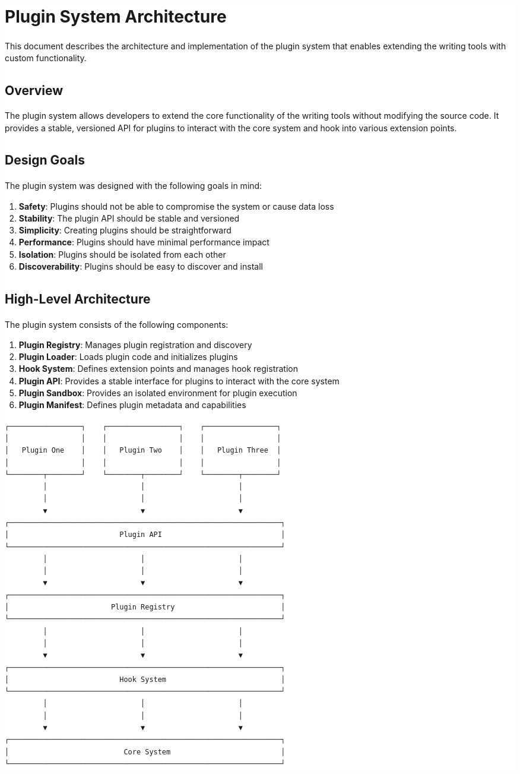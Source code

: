 # Plugin System Architecture

This document describes the architecture and implementation of the plugin system that enables extending the writing tools with custom functionality.

## Overview

The plugin system allows developers to extend the core functionality of the writing tools without modifying the source code. It provides a stable, versioned API for plugins to interact with the core system and hook into various extension points.

## Design Goals

The plugin system was designed with the following goals in mind:

1. **Safety**: Plugins should not be able to compromise the system or cause data loss
2. **Stability**: The plugin API should be stable and versioned
3. **Simplicity**: Creating plugins should be straightforward
4. **Performance**: Plugins should have minimal performance impact
5. **Isolation**: Plugins should be isolated from each other
6. **Discoverability**: Plugins should be easy to discover and install

## High-Level Architecture

The plugin system consists of the following components:

1. **Plugin Registry**: Manages plugin registration and discovery
2. **Plugin Loader**: Loads plugin code and initializes plugins
3. **Hook System**: Defines extension points and manages hook registration
4. **Plugin API**: Provides a stable interface for plugins to interact with the core system
5. **Plugin Sandbox**: Provides an isolated environment for plugin execution
6. **Plugin Manifest**: Defines plugin metadata and capabilities

```
┌─────────────────┐    ┌─────────────────┐    ┌─────────────────┐
│                 │    │                 │    │                 │
│   Plugin One    │    │   Plugin Two    │    │   Plugin Three  │
│                 │    │                 │    │                 │
└────────┬────────┘    └────────┬────────┘    └────────┬────────┘
         │                      │                      │
         │                      │                      │
         ▼                      ▼                      ▼
┌────────────────────────────────────────────────────────────────┐
│                          Plugin API                            │
└────────────────────────────────────────────────────────────────┘
         │                      │                      │
         │                      │                      │
         ▼                      ▼                      ▼
┌────────────────────────────────────────────────────────────────┐
│                        Plugin Registry                         │
└────────────────────────────────────────────────────────────────┘
         │                      │                      │
         │                      │                      │
         ▼                      ▼                      ▼
┌────────────────────────────────────────────────────────────────┐
│                          Hook System                           │
└────────────────────────────────────────────────────────────────┘
         │                      │                      │
         │                      │                      │
         ▼                      ▼                      ▼
┌────────────────────────────────────────────────────────────────┐
│                           Core System                          │
└────────────────────────────────────────────────────────────────┘
```